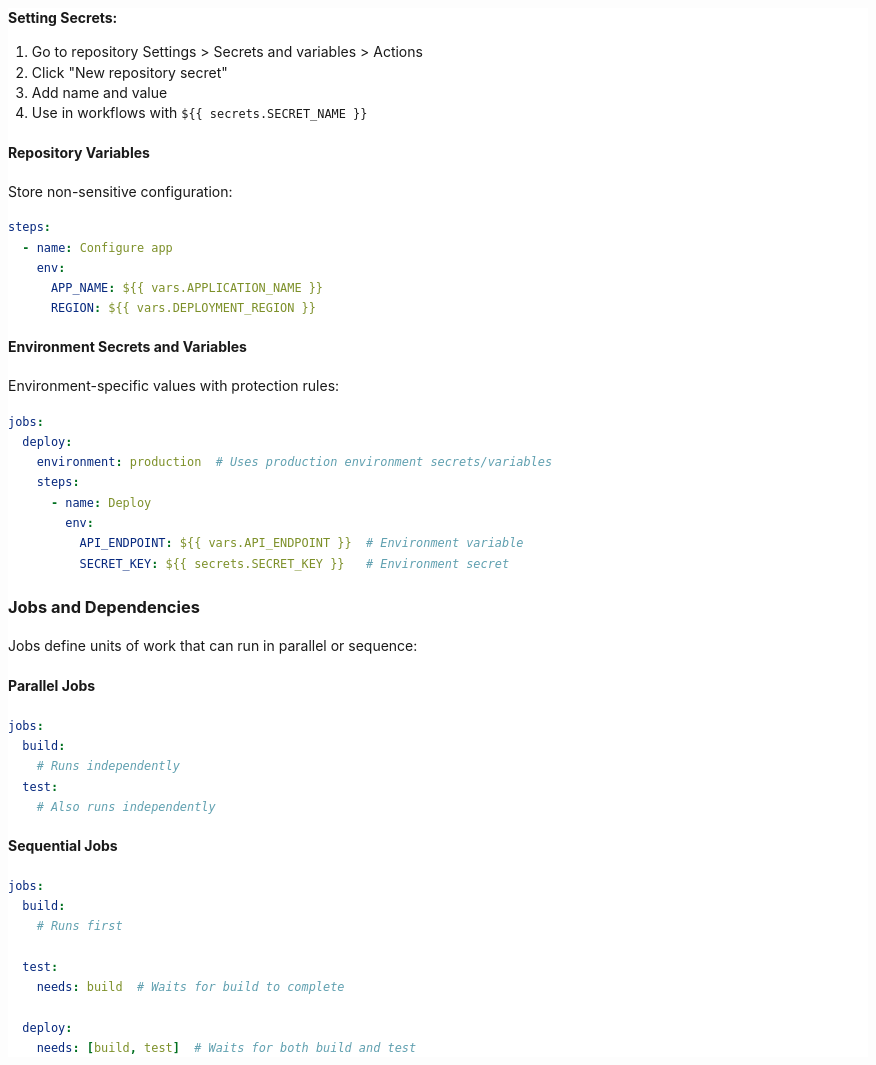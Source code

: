 **Setting Secrets:**
1. Go to repository Settings > Secrets and variables > Actions
2. Click "New repository secret"
3. Add name and value
4. Use in workflows with `${{ secrets.SECRET_NAME }}`

#### **Repository Variables**
Store non-sensitive configuration:

```yaml
steps:
  - name: Configure app
    env:
      APP_NAME: ${{ vars.APPLICATION_NAME }}
      REGION: ${{ vars.DEPLOYMENT_REGION }}
```

#### **Environment Secrets and Variables**
Environment-specific values with protection rules:

```yaml
jobs:
  deploy:
    environment: production  # Uses production environment secrets/variables
    steps:
      - name: Deploy
        env:
          API_ENDPOINT: ${{ vars.API_ENDPOINT }}  # Environment variable
          SECRET_KEY: ${{ secrets.SECRET_KEY }}   # Environment secret
```

### Jobs and Dependencies

Jobs define units of work that can run in parallel or sequence:

#### **Parallel Jobs**
```yaml
jobs:
  build:
    # Runs independently
  test:
    # Also runs independently
```

#### **Sequential Jobs**
```yaml
jobs:
  build:
    # Runs first
  
  test:
    needs: build  # Waits for build to complete
  
  deploy:
    needs: [build, test]  # Waits for both build and test
```
